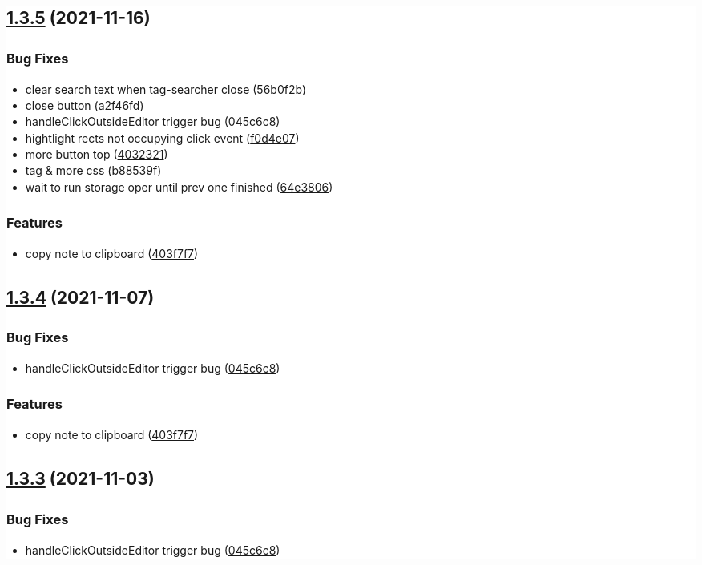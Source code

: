 

## [1.3.5](https://github.com/betterRunner/context-note/compare/v1.3.2...v1.3.5) (2021-11-16)


### Bug Fixes

* clear search text when tag-searcher close ([56b0f2b](https://github.com/betterRunner/context-note/commit/56b0f2b2e78984a6691f5c8003b8779cd2b539be))
* close button ([a2f46fd](https://github.com/betterRunner/context-note/commit/a2f46fd45ab62df661c3ee1335a4855e4e23caed))
* handleClickOutsideEditor trigger bug ([045c6c8](https://github.com/betterRunner/context-note/commit/045c6c8c8f352928a0156f861560d2acd10f9624))
* hightlight rects not occupying click event ([f0d4e07](https://github.com/betterRunner/context-note/commit/f0d4e07b3b7af6346cb4c59728b78b757a41a730))
* more button top ([4032321](https://github.com/betterRunner/context-note/commit/40323213559fca34ea12d4fac55f8fc72f2a8c8c))
* tag & more css ([b88539f](https://github.com/betterRunner/context-note/commit/b88539fc2a1790ab1c59c3b946a1c8ec0c64b732))
* wait to run storage oper until prev one finished ([64e3806](https://github.com/betterRunner/context-note/commit/64e38062388e533048507ac34bbeb0ba50e9c5f5))


### Features

* copy note to clipboard ([403f7f7](https://github.com/betterRunner/context-note/commit/403f7f7460f1ce9ad086ae9477cc7f2a0acb7007))



## [1.3.4](https://github.com/betterRunner/context-note/compare/v1.3.2...v1.3.4) (2021-11-07)


### Bug Fixes

* handleClickOutsideEditor trigger bug ([045c6c8](https://github.com/betterRunner/context-note/commit/045c6c8c8f352928a0156f861560d2acd10f9624))


### Features

* copy note to clipboard ([403f7f7](https://github.com/betterRunner/context-note/commit/403f7f7460f1ce9ad086ae9477cc7f2a0acb7007))



## [1.3.3](https://github.com/betterRunner/context-note/compare/v1.3.2...v1.3.3) (2021-11-03)


### Bug Fixes

* handleClickOutsideEditor trigger bug ([045c6c8](https://github.com/betterRunner/context-note/commit/045c6c8c8f352928a0156f861560d2acd10f9624))
